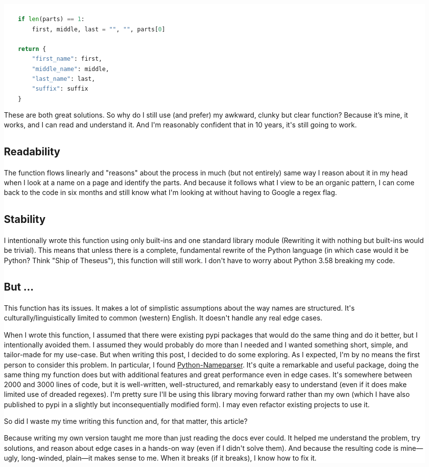```python
    
    if len(parts) == 1:
        first, middle, last = "", "", parts[0]

    return {
        "first_name": first,
        "middle_name": middle,
        "last_name": last,
        "suffix": suffix
    }

```

These are both great solutions. So why do I still use (and prefer) my awkward, clunky but clear function? Because it’s mine, it works, and I can read and understand it. And I'm reasonably confident that in 10 years, it's still going to work.

## Readability 
The function flows linearly and "reasons" about the process in much (but not entirely) same way I reason about it in my head when I look at a name on a page and identify the parts. And because it follows what I view to be an organic pattern, I can come back to the code in six months and still know what I'm looking at without having to Google a regex flag.

## Stability
I intentionally wrote this function using only built-ins and one standard library module (Rewriting it with nothing but built-ins would be trivial). This means that unless there is a complete, fundamental rewrite of the Python language (in which case would it be Python? Think "Ship of Theseus"), this function will still work. I don't have to worry about Python 3.58 breaking my code. 

## But ...
This function has its issues. It makes a lot of simplistic assumptions about the way names are structured. It's culturally/linguistically limited to common (western) English. It doesn't handle any real edge cases. 

When I wrote this function, I assumed that there were existing pypi packages that would do the same thing and do it better, but I intentionally avoided them. I assumed they would probably do more than I needed and I wanted something short, simple, and tailor-made for my use-case. But when writing this post, I decided to do some exploring. As I expected, I'm by no means the first person to consider this problem. In particular, I found [Python-Nameparser](https://pypi.org/project/nameparser/). It's quite a remarkable and useful package, doing the same thing my function does but with additional features and great performance even in edge cases. It's somewhere between 2000 and 3000 lines of code, but it is well-written, well-structured, and remarkably easy to understand (even if it does make limited use of dreaded regexes). I'm pretty sure I'll be using this library moving forward rather than my own (which I have also published to pypi in a slightly but inconsequentially modified form). I may even refactor existing projects to use it.

So did I waste my time writing this function and, for that matter, this article? 

Because writing my own version taught me more than just reading the docs ever could. It helped me understand the problem, try solutions, and reason about edge cases in a hands-on way (even if I didn't solve them). And because the resulting code is mine—ugly, long-winded, plain—it makes sense to me. When it breaks (if it breaks), I know how to fix it.
